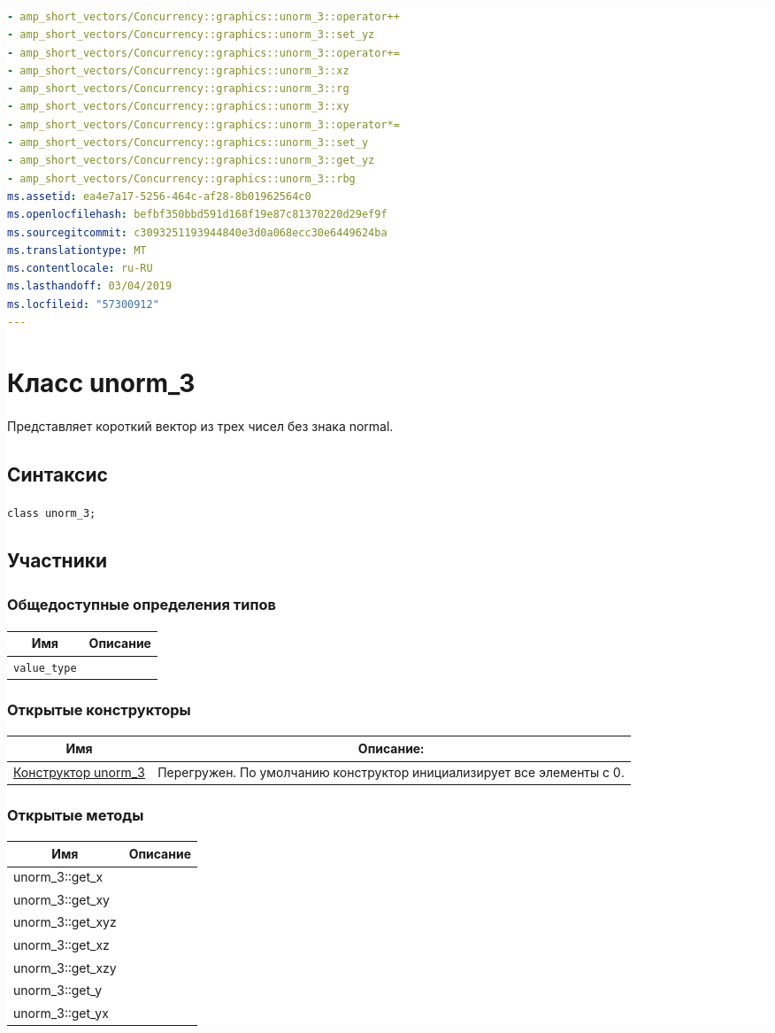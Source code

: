 ```yaml
- amp_short_vectors/Concurrency::graphics::unorm_3::operator++
- amp_short_vectors/Concurrency::graphics::unorm_3::set_yz
- amp_short_vectors/Concurrency::graphics::unorm_3::operator+=
- amp_short_vectors/Concurrency::graphics::unorm_3::xz
- amp_short_vectors/Concurrency::graphics::unorm_3::rg
- amp_short_vectors/Concurrency::graphics::unorm_3::xy
- amp_short_vectors/Concurrency::graphics::unorm_3::operator*=
- amp_short_vectors/Concurrency::graphics::unorm_3::set_y
- amp_short_vectors/Concurrency::graphics::unorm_3::get_yz
- amp_short_vectors/Concurrency::graphics::unorm_3::rbg
ms.assetid: ea4e7a17-5256-464c-af28-8b01962564c0
ms.openlocfilehash: befbf350bbd591d168f19e87c81370220d29ef9f
ms.sourcegitcommit: c3093251193944840e3d0a068ecc30e6449624ba
ms.translationtype: MT
ms.contentlocale: ru-RU
ms.lasthandoff: 03/04/2019
ms.locfileid: "57300912"
---
```

# <a name="unorm3-class"></a>Класс unorm_3

Представляет короткий вектор из трех чисел без знака normal.

## <a name="syntax"></a>Синтаксис

```
class unorm_3;
```

## <a name="members"></a>Участники

### <a name="public-typedefs"></a>Общедоступные определения типов

|Имя|Описание|
|----------|-----------------|
|`value_type`||

### <a name="public-constructors"></a>Открытые конструкторы

|Имя|Описание:|
|----------|-----------------|
|[Конструктор unorm_3](#ctor)|Перегружен. По умолчанию конструктор инициализирует все элементы с 0.|

### <a name="public-methods"></a>Открытые методы

|Имя|Описание|
|----------|-----------------|
|unorm_3::get_x||
|unorm_3::get_xy||
|unorm_3::get_xyz||
|unorm_3::get_xz||
|unorm_3::get_xzy||
|unorm_3::get_y||
|unorm_3::get_yx||